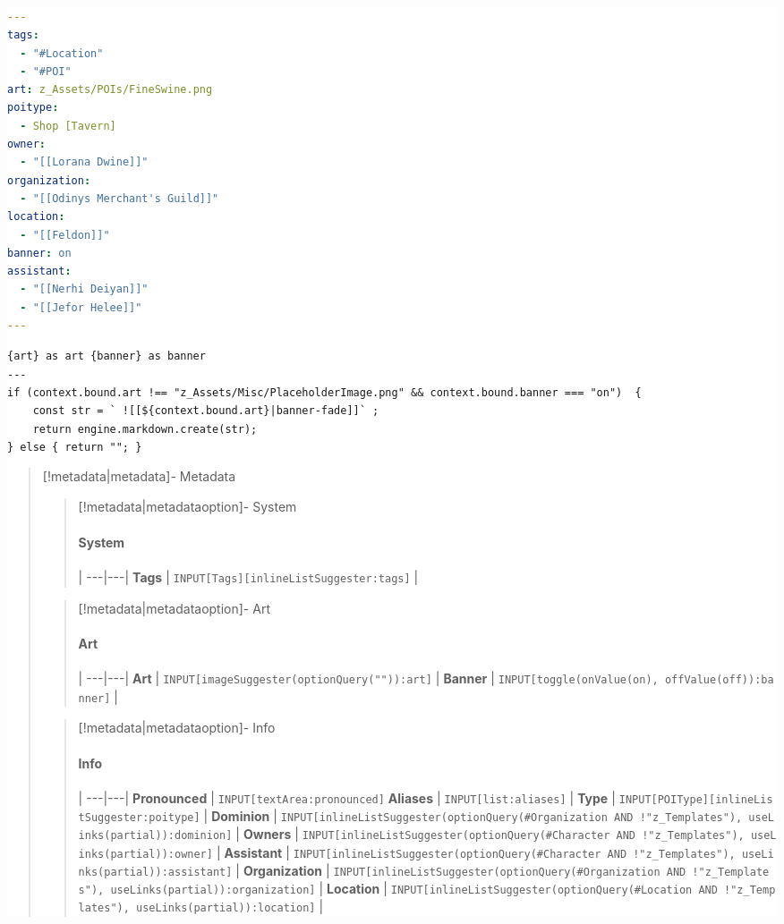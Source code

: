 ```yaml
---
tags:
  - "#Location"
  - "#POI"
art: z_Assets/POIs/FineSwine.png
poitype:
  - Shop [Tavern]
owner:
  - "[[Lorana Dwine]]"
organization:
  - "[[Odinys Merchant's Guild]]"
location:
  - "[[Feldon]]"
banner: on
assistant:
  - "[[Nerhi Deiyan]]"
  - "[[Jefor Helee]]"
---
```


```meta-bind-js-view 
{art} as art {banner} as banner
--- 
if (context.bound.art !== "z_Assets/Misc/PlaceholderImage.png" && context.bound.banner === "on")  { 
    const str = ` ![[${context.bound.art}|banner-fade]]` ;
    return engine.markdown.create(str); 
} else { return ""; }
```

> [!metadata|metadata]- Metadata 
>> [!metadata|metadataoption]- System
>> #### System
>>  |
>> ---|---|
> **Tags** | `INPUT[Tags][inlineListSuggester:tags]` |
>
>> [!metadata|metadataoption]- Art
>> #### Art
>>  |
>> ---|---|
> **Art** | `INPUT[imageSuggester(optionQuery("")):art]` |
> **Banner** | `INPUT[toggle(onValue(on), offValue(off)):banner]` |
>
>> [!metadata|metadataoption]- Info
>> #### Info
>>  |
>> ---|---|
>> **Pronounced** |  `INPUT[textArea:pronounced]`
>> **Aliases** | `INPUT[list:aliases]` |
>> **Type** | `INPUT[POIType][inlineListSuggester:poitype]` |
>> **Dominion** | `INPUT[inlineListSuggester(optionQuery(#Organization AND !"z_Templates"), useLinks(partial)):dominion]` |
>> **Owners** | `INPUT[inlineListSuggester(optionQuery(#Character AND !"z_Templates"), useLinks(partial)):owner]` |
>> **Assistant** | `INPUT[inlineListSuggester(optionQuery(#Character AND !"z_Templates"), useLinks(partial)):assistant]` |
>> **Organization** | `INPUT[inlineListSuggester(optionQuery(#Organization AND !"z_Templates"), useLinks(partial)):organization]` |
>> **Location** | `INPUT[inlineListSuggester(optionQuery(#Location AND !"z_Templates"), useLinks(partial)):location]` |
